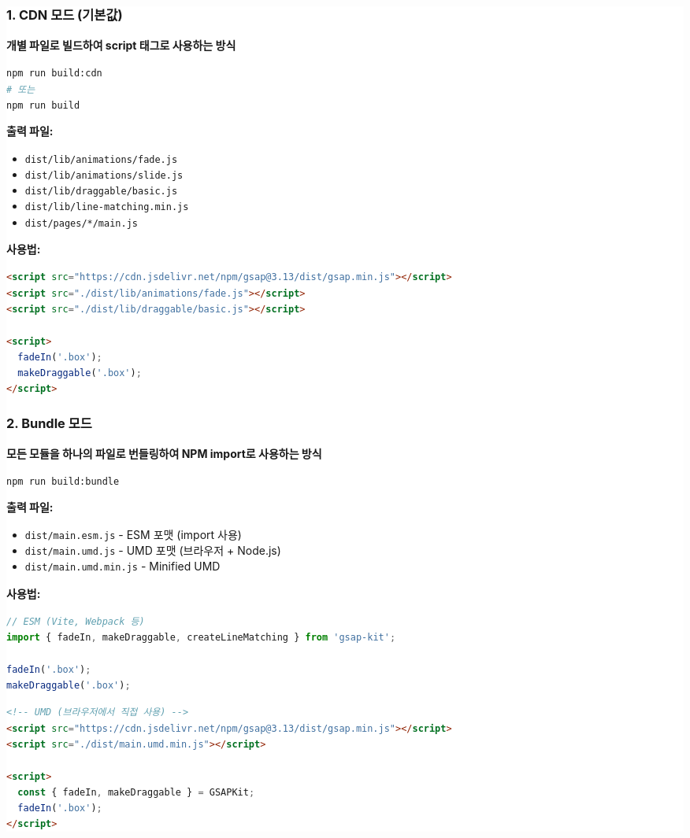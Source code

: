 ### 1. CDN 모드 (기본값)

**개별 파일로 빌드하여 script 태그로 사용하는 방식**

```bash
npm run build:cdn
# 또는
npm run build
```

**출력 파일:**
- `dist/lib/animations/fade.js`
- `dist/lib/animations/slide.js`
- `dist/lib/draggable/basic.js`
- `dist/lib/line-matching.min.js`
- `dist/pages/*/main.js`

**사용법:**
```html
<script src="https://cdn.jsdelivr.net/npm/gsap@3.13/dist/gsap.min.js"></script>
<script src="./dist/lib/animations/fade.js"></script>
<script src="./dist/lib/draggable/basic.js"></script>

<script>
  fadeIn('.box');
  makeDraggable('.box');
</script>
```

### 2. Bundle 모드

**모든 모듈을 하나의 파일로 번들링하여 NPM import로 사용하는 방식**

```bash
npm run build:bundle
```

**출력 파일:**
- `dist/main.esm.js` - ESM 포맷 (import 사용)
- `dist/main.umd.js` - UMD 포맷 (브라우저 + Node.js)
- `dist/main.umd.min.js` - Minified UMD

**사용법:**
```javascript
// ESM (Vite, Webpack 등)
import { fadeIn, makeDraggable, createLineMatching } from 'gsap-kit';

fadeIn('.box');
makeDraggable('.box');
```

```html
<!-- UMD (브라우저에서 직접 사용) -->
<script src="https://cdn.jsdelivr.net/npm/gsap@3.13/dist/gsap.min.js"></script>
<script src="./dist/main.umd.min.js"></script>

<script>
  const { fadeIn, makeDraggable } = GSAPKit;
  fadeIn('.box');
</script>
```
